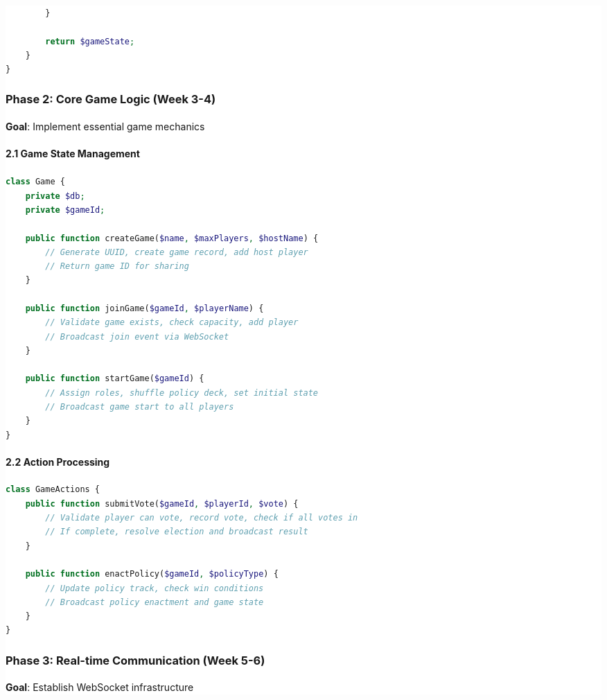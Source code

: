 ```php
        }
        
        return $gameState;
    }
}
```

### **Phase 2: Core Game Logic (Week 3-4)**
**Goal**: Implement essential game mechanics

#### 2.1 Game State Management
```php
class Game {
    private $db;
    private $gameId;
    
    public function createGame($name, $maxPlayers, $hostName) {
        // Generate UUID, create game record, add host player
        // Return game ID for sharing
    }
    
    public function joinGame($gameId, $playerName) {
        // Validate game exists, check capacity, add player
        // Broadcast join event via WebSocket
    }
    
    public function startGame($gameId) {
        // Assign roles, shuffle policy deck, set initial state
        // Broadcast game start to all players
    }
}
```

#### 2.2 Action Processing
```php
class GameActions {
    public function submitVote($gameId, $playerId, $vote) {
        // Validate player can vote, record vote, check if all votes in
        // If complete, resolve election and broadcast result
    }
    
    public function enactPolicy($gameId, $policyType) {
        // Update policy track, check win conditions
        // Broadcast policy enactment and game state
    }
}
```

### **Phase 3: Real-time Communication (Week 5-6)**
**Goal**: Establish WebSocket infrastructure

